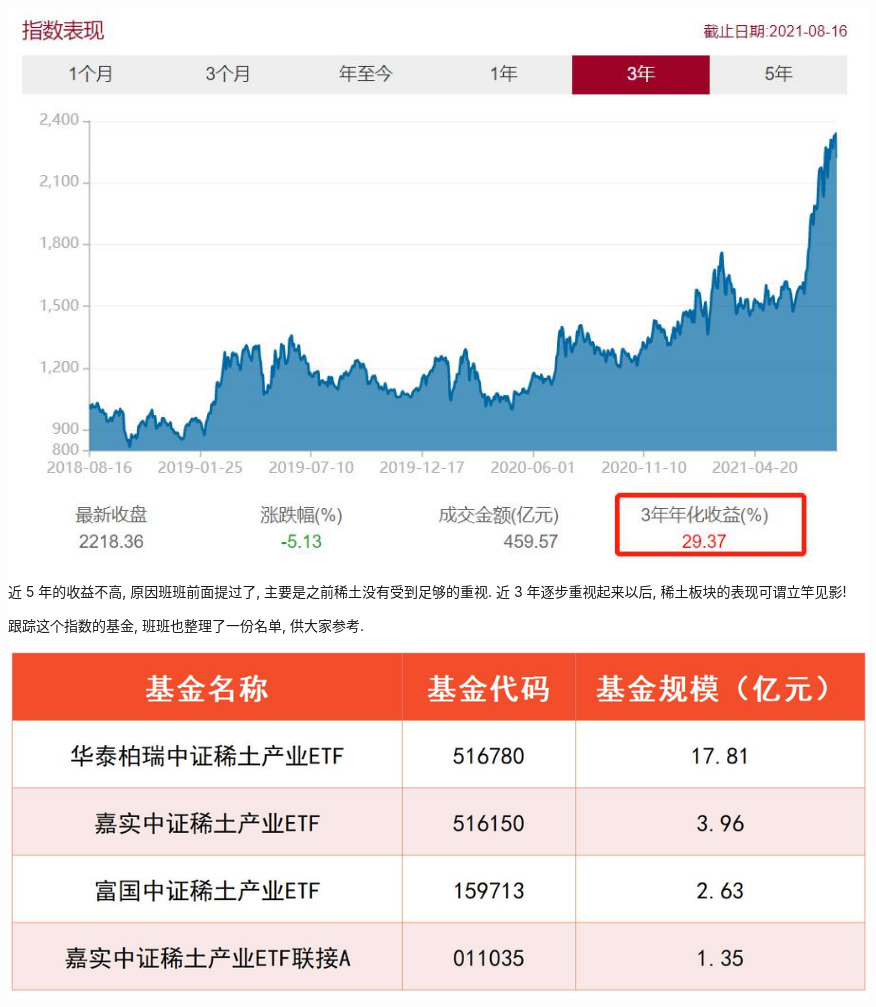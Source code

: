 ![](../../.vuepress/public/img/fund/297.jpg)

近 5 年的收益不高, 原因班班前面提过了, 主要是之前稀土没有受到足够的重视. 近 3 年逐步重视起来以后, 稀土板块的表现可谓立竿见影!

跟踪这个指数的基金, 班班也整理了一份名单, 供大家参考.

![](../../.vuepress/public/img/fund/298.jpg)
